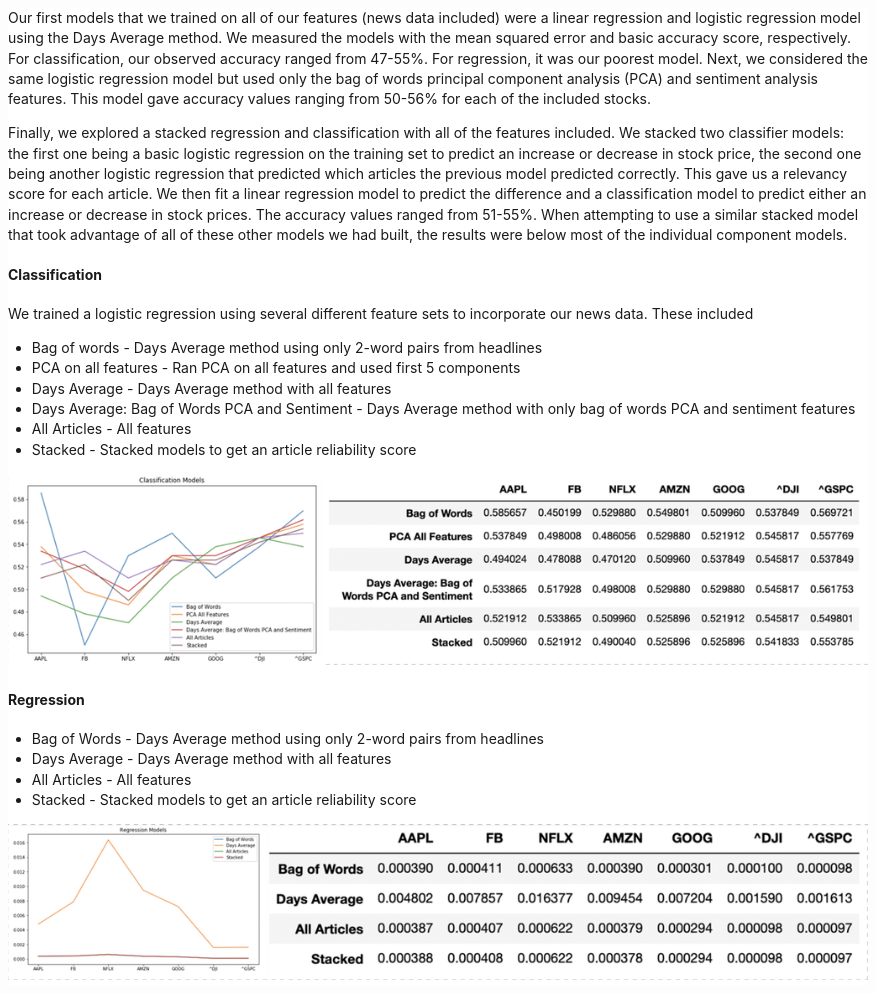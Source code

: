 Our first models that we trained on all of our features (news data included) were a linear regression and logistic regression model using the Days Average method. We measured the models with the mean squared error and basic accuracy score, respectively. For classification, our observed accuracy ranged from 47-55%. For regression, it was our poorest model. Next, we considered the same logistic regression model but used only the bag of words principal component analysis (PCA) and sentiment analysis features. This model gave accuracy values ranging from 50-56% for each of the included stocks. 

Finally, we explored a stacked regression and classification with all of the features included. We stacked two classifier models: the first one being a basic logistic regression on the training set to predict an increase or decrease in stock price, the second one being another logistic regression that predicted which articles the previous model predicted correctly. This gave us a relevancy score for each article. We then fit a linear regression model to predict the difference and a classification model to predict either an increase or decrease in stock prices. The accuracy values ranged from 51-55%. When attempting to use a similar stacked model that took advantage of all of these other models we had built, the results were below most of the individual component models. 

#### Classification
We trained a logistic regression using several different feature sets to incorporate our news data. These included
- Bag of words - Days Average method using only 2-word pairs from headlines
- PCA on all features - Ran PCA on all features and used first 5 components
- Days Average - Days Average method with all features
- Days Average: Bag of Words PCA and Sentiment - Days Average method with only bag of words PCA and sentiment features
- All Articles - All features
- Stacked - Stacked models to get an article reliability score

![Classification Models](./ClassificationModels.png)

#### Regression
- Bag of Words - Days Average method using only 2-word pairs from headlines
- Days Average - Days Average method with all features
- All Articles - All features
- Stacked - Stacked models to get an article reliability score

![Regression Models](./RegressionModels.png)
